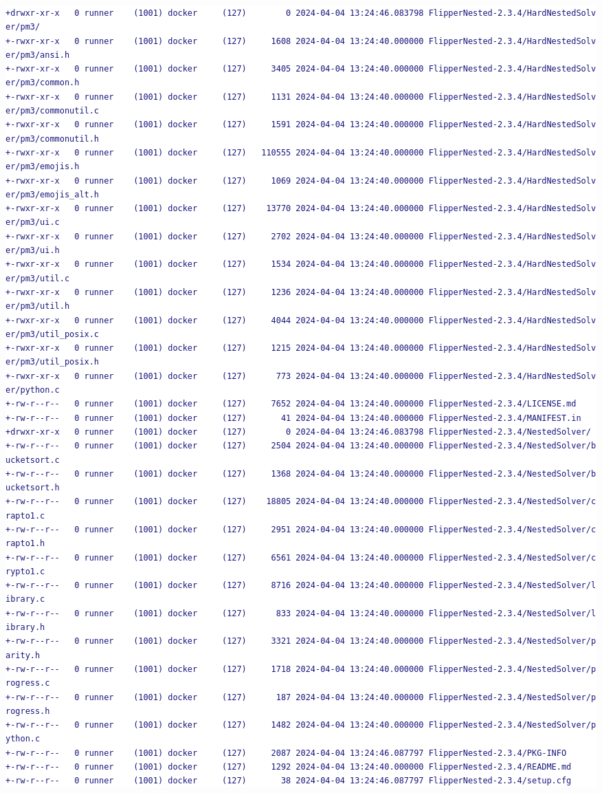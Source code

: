 ```diff
+drwxr-xr-x   0 runner    (1001) docker     (127)        0 2024-04-04 13:24:46.083798 FlipperNested-2.3.4/HardNestedSolver/pm3/
+-rwxr-xr-x   0 runner    (1001) docker     (127)     1608 2024-04-04 13:24:40.000000 FlipperNested-2.3.4/HardNestedSolver/pm3/ansi.h
+-rwxr-xr-x   0 runner    (1001) docker     (127)     3405 2024-04-04 13:24:40.000000 FlipperNested-2.3.4/HardNestedSolver/pm3/common.h
+-rwxr-xr-x   0 runner    (1001) docker     (127)     1131 2024-04-04 13:24:40.000000 FlipperNested-2.3.4/HardNestedSolver/pm3/commonutil.c
+-rwxr-xr-x   0 runner    (1001) docker     (127)     1591 2024-04-04 13:24:40.000000 FlipperNested-2.3.4/HardNestedSolver/pm3/commonutil.h
+-rwxr-xr-x   0 runner    (1001) docker     (127)   110555 2024-04-04 13:24:40.000000 FlipperNested-2.3.4/HardNestedSolver/pm3/emojis.h
+-rwxr-xr-x   0 runner    (1001) docker     (127)     1069 2024-04-04 13:24:40.000000 FlipperNested-2.3.4/HardNestedSolver/pm3/emojis_alt.h
+-rwxr-xr-x   0 runner    (1001) docker     (127)    13770 2024-04-04 13:24:40.000000 FlipperNested-2.3.4/HardNestedSolver/pm3/ui.c
+-rwxr-xr-x   0 runner    (1001) docker     (127)     2702 2024-04-04 13:24:40.000000 FlipperNested-2.3.4/HardNestedSolver/pm3/ui.h
+-rwxr-xr-x   0 runner    (1001) docker     (127)     1534 2024-04-04 13:24:40.000000 FlipperNested-2.3.4/HardNestedSolver/pm3/util.c
+-rwxr-xr-x   0 runner    (1001) docker     (127)     1236 2024-04-04 13:24:40.000000 FlipperNested-2.3.4/HardNestedSolver/pm3/util.h
+-rwxr-xr-x   0 runner    (1001) docker     (127)     4044 2024-04-04 13:24:40.000000 FlipperNested-2.3.4/HardNestedSolver/pm3/util_posix.c
+-rwxr-xr-x   0 runner    (1001) docker     (127)     1215 2024-04-04 13:24:40.000000 FlipperNested-2.3.4/HardNestedSolver/pm3/util_posix.h
+-rwxr-xr-x   0 runner    (1001) docker     (127)      773 2024-04-04 13:24:40.000000 FlipperNested-2.3.4/HardNestedSolver/python.c
+-rw-r--r--   0 runner    (1001) docker     (127)     7652 2024-04-04 13:24:40.000000 FlipperNested-2.3.4/LICENSE.md
+-rw-r--r--   0 runner    (1001) docker     (127)       41 2024-04-04 13:24:40.000000 FlipperNested-2.3.4/MANIFEST.in
+drwxr-xr-x   0 runner    (1001) docker     (127)        0 2024-04-04 13:24:46.083798 FlipperNested-2.3.4/NestedSolver/
+-rw-r--r--   0 runner    (1001) docker     (127)     2504 2024-04-04 13:24:40.000000 FlipperNested-2.3.4/NestedSolver/bucketsort.c
+-rw-r--r--   0 runner    (1001) docker     (127)     1368 2024-04-04 13:24:40.000000 FlipperNested-2.3.4/NestedSolver/bucketsort.h
+-rw-r--r--   0 runner    (1001) docker     (127)    18805 2024-04-04 13:24:40.000000 FlipperNested-2.3.4/NestedSolver/crapto1.c
+-rw-r--r--   0 runner    (1001) docker     (127)     2951 2024-04-04 13:24:40.000000 FlipperNested-2.3.4/NestedSolver/crapto1.h
+-rw-r--r--   0 runner    (1001) docker     (127)     6561 2024-04-04 13:24:40.000000 FlipperNested-2.3.4/NestedSolver/crypto1.c
+-rw-r--r--   0 runner    (1001) docker     (127)     8716 2024-04-04 13:24:40.000000 FlipperNested-2.3.4/NestedSolver/library.c
+-rw-r--r--   0 runner    (1001) docker     (127)      833 2024-04-04 13:24:40.000000 FlipperNested-2.3.4/NestedSolver/library.h
+-rw-r--r--   0 runner    (1001) docker     (127)     3321 2024-04-04 13:24:40.000000 FlipperNested-2.3.4/NestedSolver/parity.h
+-rw-r--r--   0 runner    (1001) docker     (127)     1718 2024-04-04 13:24:40.000000 FlipperNested-2.3.4/NestedSolver/progress.c
+-rw-r--r--   0 runner    (1001) docker     (127)      187 2024-04-04 13:24:40.000000 FlipperNested-2.3.4/NestedSolver/progress.h
+-rw-r--r--   0 runner    (1001) docker     (127)     1482 2024-04-04 13:24:40.000000 FlipperNested-2.3.4/NestedSolver/python.c
+-rw-r--r--   0 runner    (1001) docker     (127)     2087 2024-04-04 13:24:46.087797 FlipperNested-2.3.4/PKG-INFO
+-rw-r--r--   0 runner    (1001) docker     (127)     1292 2024-04-04 13:24:40.000000 FlipperNested-2.3.4/README.md
+-rw-r--r--   0 runner    (1001) docker     (127)       38 2024-04-04 13:24:46.087797 FlipperNested-2.3.4/setup.cfg
```